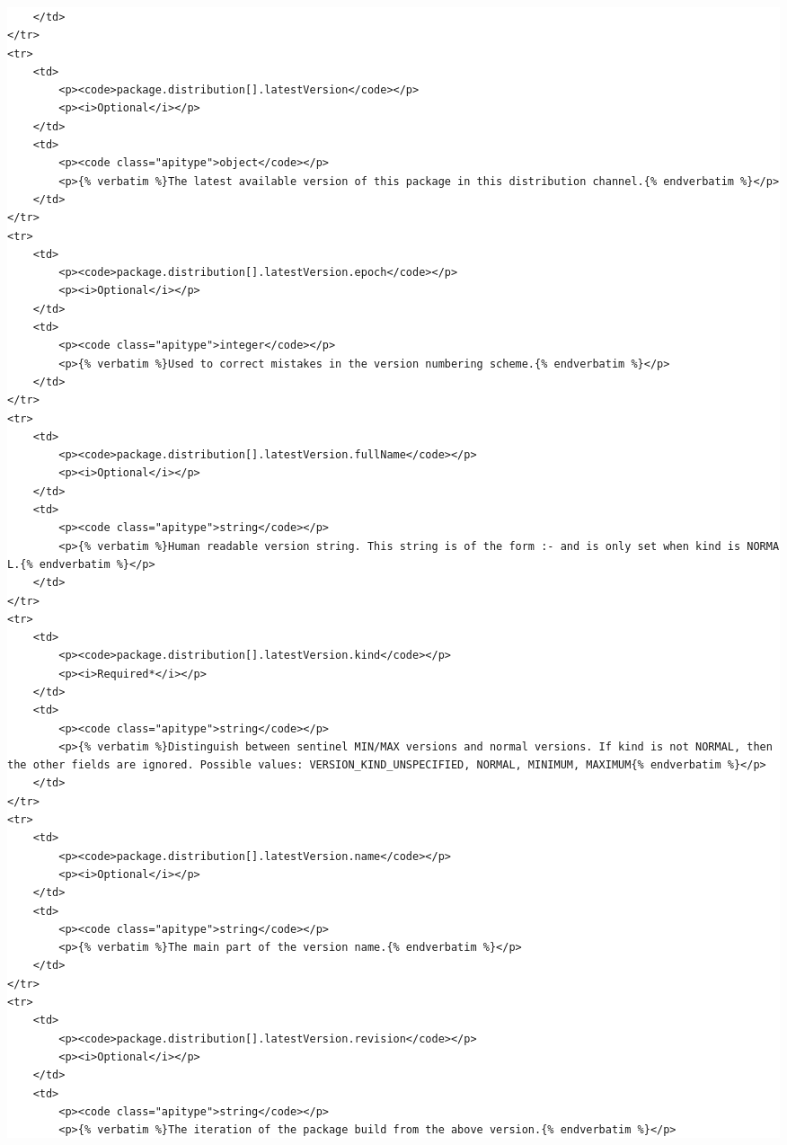         </td>
    </tr>
    <tr>
        <td>
            <p><code>package.distribution[].latestVersion</code></p>
            <p><i>Optional</i></p>
        </td>
        <td>
            <p><code class="apitype">object</code></p>
            <p>{% verbatim %}The latest available version of this package in this distribution channel.{% endverbatim %}</p>
        </td>
    </tr>
    <tr>
        <td>
            <p><code>package.distribution[].latestVersion.epoch</code></p>
            <p><i>Optional</i></p>
        </td>
        <td>
            <p><code class="apitype">integer</code></p>
            <p>{% verbatim %}Used to correct mistakes in the version numbering scheme.{% endverbatim %}</p>
        </td>
    </tr>
    <tr>
        <td>
            <p><code>package.distribution[].latestVersion.fullName</code></p>
            <p><i>Optional</i></p>
        </td>
        <td>
            <p><code class="apitype">string</code></p>
            <p>{% verbatim %}Human readable version string. This string is of the form :- and is only set when kind is NORMAL.{% endverbatim %}</p>
        </td>
    </tr>
    <tr>
        <td>
            <p><code>package.distribution[].latestVersion.kind</code></p>
            <p><i>Required*</i></p>
        </td>
        <td>
            <p><code class="apitype">string</code></p>
            <p>{% verbatim %}Distinguish between sentinel MIN/MAX versions and normal versions. If kind is not NORMAL, then the other fields are ignored. Possible values: VERSION_KIND_UNSPECIFIED, NORMAL, MINIMUM, MAXIMUM{% endverbatim %}</p>
        </td>
    </tr>
    <tr>
        <td>
            <p><code>package.distribution[].latestVersion.name</code></p>
            <p><i>Optional</i></p>
        </td>
        <td>
            <p><code class="apitype">string</code></p>
            <p>{% verbatim %}The main part of the version name.{% endverbatim %}</p>
        </td>
    </tr>
    <tr>
        <td>
            <p><code>package.distribution[].latestVersion.revision</code></p>
            <p><i>Optional</i></p>
        </td>
        <td>
            <p><code class="apitype">string</code></p>
            <p>{% verbatim %}The iteration of the package build from the above version.{% endverbatim %}</p>